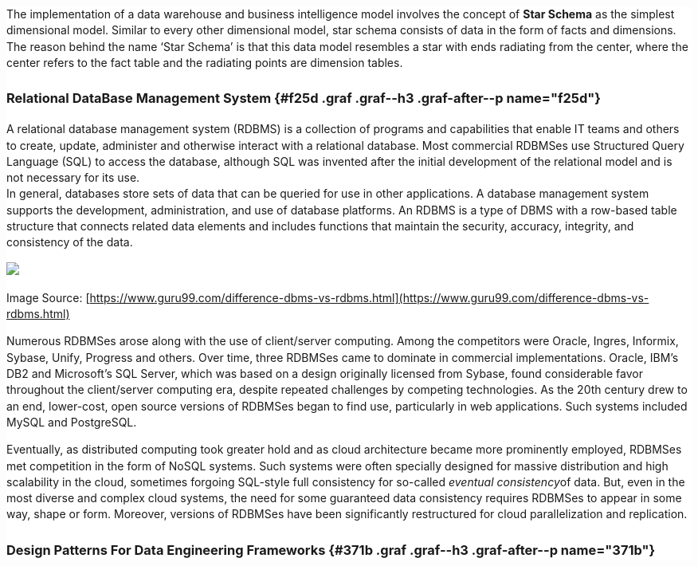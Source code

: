 The implementation of a data warehouse and business intelligence model
involves the concept of **Star Schema** as the simplest dimensional
model. Similar to every other dimensional model, star schema consists of
data in the form of facts and dimensions. The reason behind the name
‘Star Schema’ is that this data model resembles a star with ends
radiating from the center, where the center refers to the fact table and
the radiating points are dimension tables.

### Relational DataBase Management System {#f25d .graf .graf--h3 .graf-after--p name="f25d"}

A relational database management system (RDBMS) is a collection of
programs and capabilities that enable IT teams and others to create,
update, administer and otherwise interact with a relational database.
Most commercial RDBMSes use Structured Query Language (SQL) to access
the database, although SQL was invented after the initial development of
the relational model and is not necessary for its use.\
In general, databases store sets of data that can be queried for use in
other applications. A database management system supports the
development, administration, and use of database platforms. An RDBMS is
a type of DBMS with a row-based table structure that connects related
data elements and includes functions that maintain the security,
accuracy, integrity, and consistency of the data.

![](https://cdn-images-1.medium.com/max/1200/1*A5Krqq_xqj0fFoFM6pRXzA.png)

Image Source:
[https://www.guru99.com/difference-dbms-vs-rdbms.html](https://www.guru99.com/difference-dbms-vs-rdbms.html)

Numerous RDBMSes arose along with the use of client/server computing.
Among the competitors were Oracle, Ingres, Informix, Sybase, Unify,
Progress and others. Over time, three RDBMSes came to dominate in
commercial implementations. Oracle, IBM’s DB2 and Microsoft’s SQL
Server, which was based on a design originally licensed from Sybase,
found considerable favor throughout the client/server computing era,
despite repeated challenges by competing technologies. As the 20th
century drew to an end, lower-cost, open source versions of RDBMSes
began to find use, particularly in web applications. Such systems
included MySQL and PostgreSQL.

Eventually, as distributed computing took greater hold and as cloud
architecture became more prominently employed, RDBMSes met competition
in the form of NoSQL systems. Such systems were often specially designed
for massive distribution and high scalability in the cloud, sometimes
forgoing SQL-style full consistency for so-called *eventual
consistency*of data. But, even in the most diverse and complex cloud
systems, the need for some guaranteed data consistency requires RDBMSes
to appear in some way, shape or form. Moreover, versions of RDBMSes have
been significantly restructured for cloud parallelization and
replication.

### Design Patterns For Data Engineering Frameworks {#371b .graf .graf--h3 .graf-after--p name="371b"}
